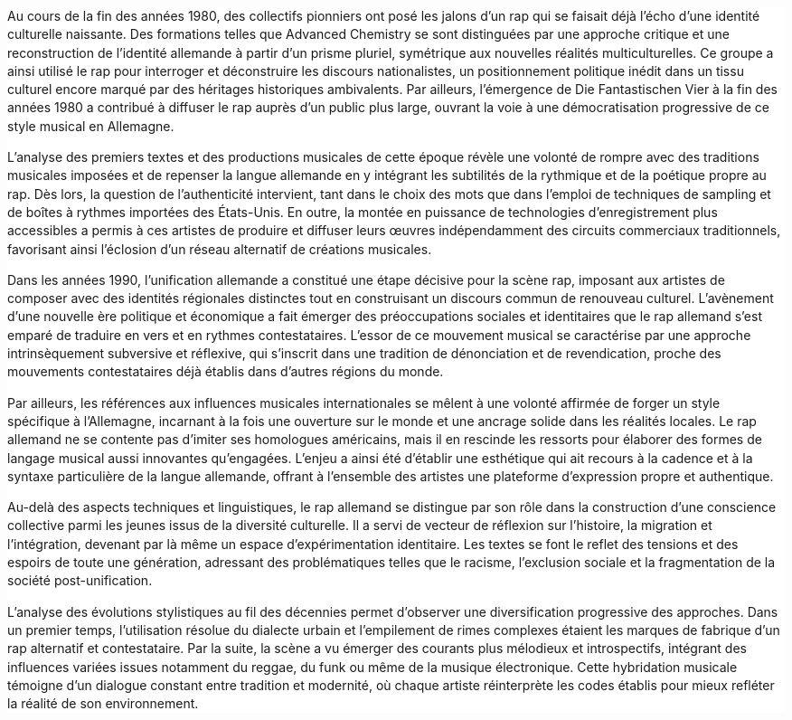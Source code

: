 Au cours de la fin des années 1980, des collectifs pionniers ont posé les jalons d’un rap qui se
faisait déjà l’écho d’une identité culturelle naissante. Des formations telles que Advanced
Chemistry se sont distinguées par une approche critique et une reconstruction de l’identité
allemande à partir d’un prisme pluriel, symétrique aux nouvelles réalités multiculturelles. Ce
groupe a ainsi utilisé le rap pour interroger et déconstruire les discours nationalistes, un
positionnement politique inédit dans un tissu culturel encore marqué par des héritages historiques
ambivalents. Par ailleurs, l’émergence de Die Fantastischen Vier à la fin des années 1980 a
contribué à diffuser le rap auprès d’un public plus large, ouvrant la voie à une démocratisation
progressive de ce style musical en Allemagne.

L’analyse des premiers textes et des productions musicales de cette époque révèle une volonté de
rompre avec des traditions musicales imposées et de repenser la langue allemande en y intégrant les
subtilités de la rythmique et de la poétique propre au rap. Dès lors, la question de l’authenticité
intervient, tant dans le choix des mots que dans l’emploi de techniques de sampling et de boîtes à
rythmes importées des États-Unis. En outre, la montée en puissance de technologies d’enregistrement
plus accessibles a permis à ces artistes de produire et diffuser leurs œuvres indépendamment des
circuits commerciaux traditionnels, favorisant ainsi l’éclosion d’un réseau alternatif de créations
musicales.

Dans les années 1990, l’unification allemande a constitué une étape décisive pour la scène rap,
imposant aux artistes de composer avec des identités régionales distinctes tout en construisant un
discours commun de renouveau culturel. L’avènement d’une nouvelle ère politique et économique a fait
émerger des préoccupations sociales et identitaires que le rap allemand s’est emparé de traduire en
vers et en rythmes contestataires. L’essor de ce mouvement musical se caractérise par une approche
intrinsèquement subversive et réflexive, qui s’inscrit dans une tradition de dénonciation et de
revendication, proche des mouvements contestataires déjà établis dans d’autres régions du monde.

Par ailleurs, les références aux influences musicales internationales se mêlent à une volonté
affirmée de forger un style spécifique à l’Allemagne, incarnant à la fois une ouverture sur le monde
et une ancrage solide dans les réalités locales. Le rap allemand ne se contente pas d’imiter ses
homologues américains, mais il en rescinde les ressorts pour élaborer des formes de langage musical
aussi innovantes qu’engagées. L’enjeu a ainsi été d’établir une esthétique qui ait recours à la
cadence et à la syntaxe particulière de la langue allemande, offrant à l’ensemble des artistes une
plateforme d’expression propre et authentique.

Au-delà des aspects techniques et linguistiques, le rap allemand se distingue par son rôle dans la
construction d’une conscience collective parmi les jeunes issus de la diversité culturelle. Il a
servi de vecteur de réflexion sur l’histoire, la migration et l’intégration, devenant par là même un
espace d’expérimentation identitaire. Les textes se font le reflet des tensions et des espoirs de
toute une génération, adressant des problématiques telles que le racisme, l’exclusion sociale et la
fragmentation de la société post-unification.

L’analyse des évolutions stylistiques au fil des décennies permet d’observer une diversification
progressive des approches. Dans un premier temps, l’utilisation résolue du dialecte urbain et
l’empilement de rimes complexes étaient les marques de fabrique d’un rap alternatif et
contestataire. Par la suite, la scène a vu émerger des courants plus mélodieux et introspectifs,
intégrant des influences variées issues notamment du reggae, du funk ou même de la musique
électronique. Cette hybridation musicale témoigne d’un dialogue constant entre tradition et
modernité, où chaque artiste réinterprète les codes établis pour mieux refléter la réalité de son
environnement.

